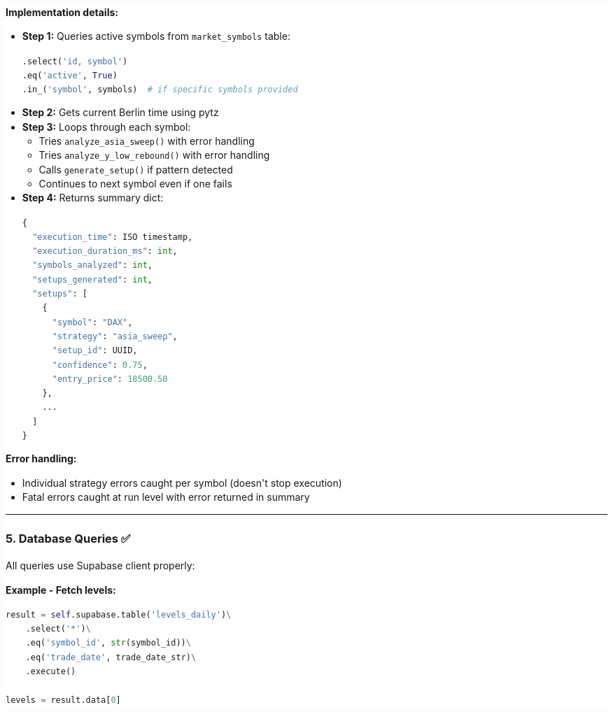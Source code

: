 **Implementation details:**
- **Step 1:** Queries active symbols from `market_symbols` table:
  ```python
  .select('id, symbol')
  .eq('active', True)
  .in_('symbol', symbols)  # if specific symbols provided
  ```
- **Step 2:** Gets current Berlin time using pytz
- **Step 3:** Loops through each symbol:
  - Tries `analyze_asia_sweep()` with error handling
  - Tries `analyze_y_low_rebound()` with error handling
  - Calls `generate_setup()` if pattern detected
  - Continues to next symbol even if one fails
- **Step 4:** Returns summary dict:
  ```python
  {
    "execution_time": ISO timestamp,
    "execution_duration_ms": int,
    "symbols_analyzed": int,
    "setups_generated": int,
    "setups": [
      {
        "symbol": "DAX",
        "strategy": "asia_sweep",
        "setup_id": UUID,
        "confidence": 0.75,
        "entry_price": 18500.50
      },
      ...
    ]
  }
  ```

**Error handling:**
- Individual strategy errors caught per symbol (doesn't stop execution)
- Fatal errors caught at run level with error returned in summary

---

### 5. Database Queries ✅

All queries use Supabase client properly:

**Example - Fetch levels:**
```python
result = self.supabase.table('levels_daily')\
    .select('*')\
    .eq('symbol_id', str(symbol_id))\
    .eq('trade_date', trade_date_str)\
    .execute()

levels = result.data[0]
```
